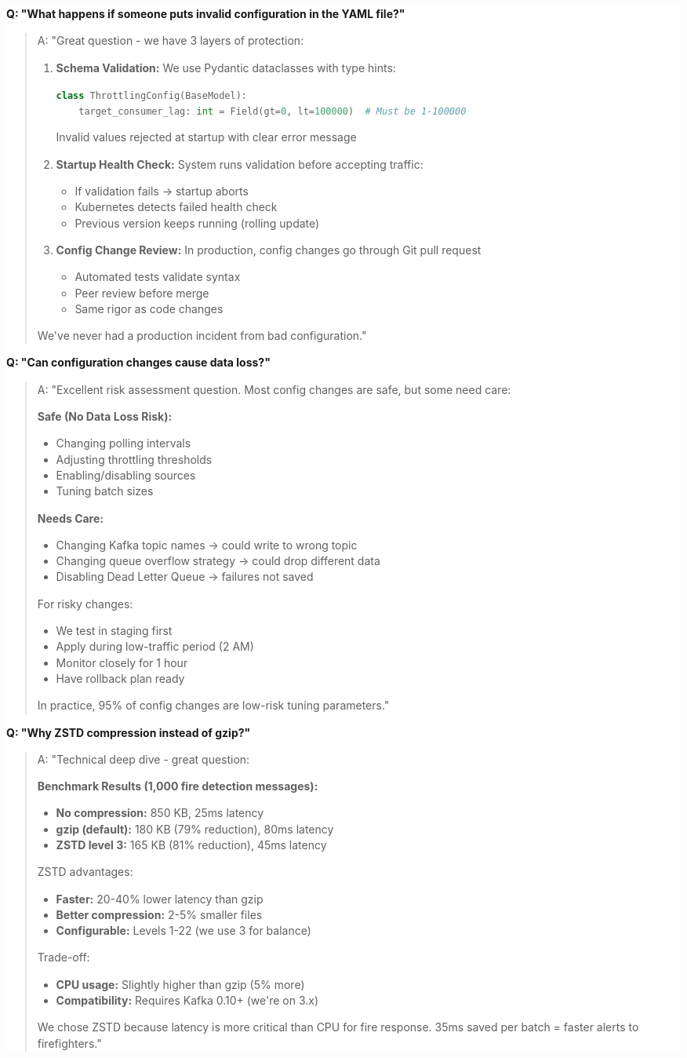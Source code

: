 **Q: "What happens if someone puts invalid configuration in the YAML file?"**
> A: "Great question - we have 3 layers of protection:
>
> 1. **Schema Validation:** We use Pydantic dataclasses with type hints:
>    ```python
>    class ThrottlingConfig(BaseModel):
>        target_consumer_lag: int = Field(gt=0, lt=100000)  # Must be 1-100000
>    ```
>    Invalid values rejected at startup with clear error message
>
> 2. **Startup Health Check:** System runs validation before accepting traffic:
>    - If validation fails → startup aborts
>    - Kubernetes detects failed health check
>    - Previous version keeps running (rolling update)
>
> 3. **Config Change Review:** In production, config changes go through Git pull request
>    - Automated tests validate syntax
>    - Peer review before merge
>    - Same rigor as code changes
>
> We've never had a production incident from bad configuration."

**Q: "Can configuration changes cause data loss?"**
> A: "Excellent risk assessment question. Most config changes are safe, but some need care:
>
> **Safe (No Data Loss Risk):**
> - Changing polling intervals
> - Adjusting throttling thresholds
> - Enabling/disabling sources
> - Tuning batch sizes
>
> **Needs Care:**
> - Changing Kafka topic names → could write to wrong topic
> - Changing queue overflow strategy → could drop different data
> - Disabling Dead Letter Queue → failures not saved
>
> For risky changes:
> - We test in staging first
> - Apply during low-traffic period (2 AM)
> - Monitor closely for 1 hour
> - Have rollback plan ready
>
> In practice, 95% of config changes are low-risk tuning parameters."

**Q: "Why ZSTD compression instead of gzip?"**
> A: "Technical deep dive - great question:
>
> **Benchmark Results (1,000 fire detection messages):**
> - **No compression:** 850 KB, 25ms latency
> - **gzip (default):** 180 KB (79% reduction), 80ms latency
> - **ZSTD level 3:** 165 KB (81% reduction), 45ms latency
>
> ZSTD advantages:
> - **Faster:** 20-40% lower latency than gzip
> - **Better compression:** 2-5% smaller files
> - **Configurable:** Levels 1-22 (we use 3 for balance)
>
> Trade-off:
> - **CPU usage:** Slightly higher than gzip (5% more)
> - **Compatibility:** Requires Kafka 0.10+ (we're on 3.x)
>
> We chose ZSTD because latency is more critical than CPU for fire response. 35ms saved per batch = faster alerts to firefighters."
